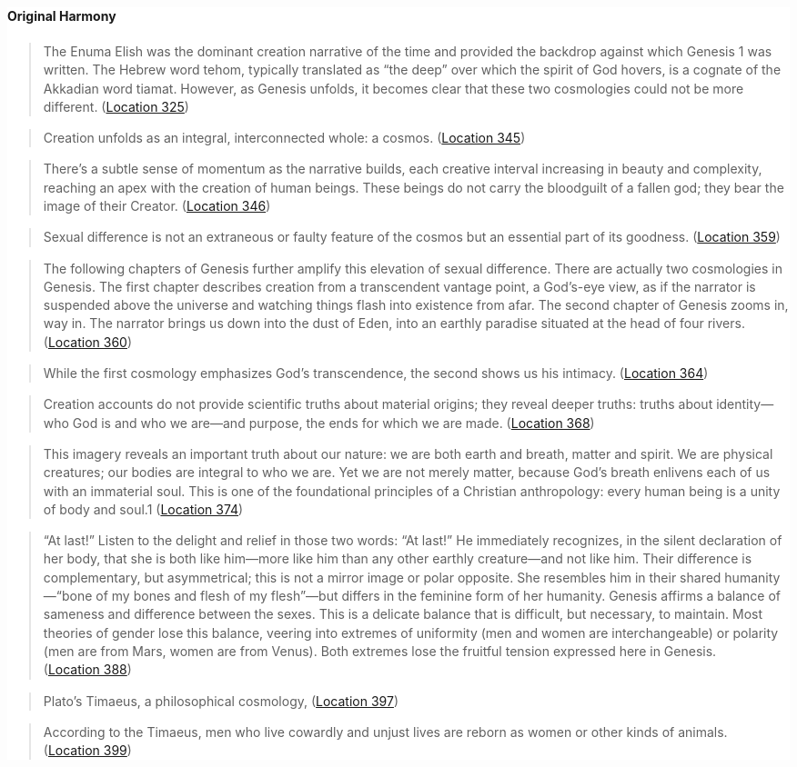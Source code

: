 #### Original Harmony
> The Enuma Elish was the dominant creation narrative of the time and provided the backdrop against which Genesis 1 was written. The Hebrew word tehom, typically translated as “the deep” over which the spirit of God hovers, is a cognate of the Akkadian word tiamat. However, as Genesis unfolds, it becomes clear that these two cosmologies could not be more different. ([Location 325](https://readwise.io/to_kindle?action=open&asin=B0B788FF4P&location=325))

> Creation unfolds as an integral, interconnected whole: a cosmos. ([Location 345](https://readwise.io/to_kindle?action=open&asin=B0B788FF4P&location=345))

> There’s a subtle sense of momentum as the narrative builds, each creative interval increasing in beauty and complexity, reaching an apex with the creation of human beings. These beings do not carry the bloodguilt of a fallen god; they bear the image of their Creator. ([Location 346](https://readwise.io/to_kindle?action=open&asin=B0B788FF4P&location=346))

> Sexual difference is not an extraneous or faulty feature of the cosmos but an essential part of its goodness. ([Location 359](https://readwise.io/to_kindle?action=open&asin=B0B788FF4P&location=359))

> The following chapters of Genesis further amplify this elevation of sexual difference. There are actually two cosmologies in Genesis. The first chapter describes creation from a transcendent vantage point, a God’s-eye view, as if the narrator is suspended above the universe and watching things flash into existence from afar. The second chapter of Genesis zooms in, way in. The narrator brings us down into the dust of Eden, into an earthly paradise situated at the head of four rivers. ([Location 360](https://readwise.io/to_kindle?action=open&asin=B0B788FF4P&location=360))

> While the first cosmology emphasizes God’s transcendence, the second shows us his intimacy. ([Location 364](https://readwise.io/to_kindle?action=open&asin=B0B788FF4P&location=364))

> Creation accounts do not provide scientific truths about material origins; they reveal deeper truths: truths about identity—who God is and who we are—and purpose, the ends for which we are made. ([Location 368](https://readwise.io/to_kindle?action=open&asin=B0B788FF4P&location=368))

> This imagery reveals an important truth about our nature: we are both earth and breath, matter and spirit. We are physical creatures; our bodies are integral to who we are. Yet we are not merely matter, because God’s breath enlivens each of us with an immaterial soul. This is one of the foundational principles of a Christian anthropology: every human being is a unity of body and soul.1 ([Location 374](https://readwise.io/to_kindle?action=open&asin=B0B788FF4P&location=374))

> “At last!” Listen to the delight and relief in those two words: “At last!” He immediately recognizes, in the silent declaration of her body, that she is both like him—more like him than any other earthly creature—and not like him. Their difference is complementary, but asymmetrical; this is not a mirror image or polar opposite. She resembles him in their shared humanity—“bone of my bones and flesh of my flesh”—but differs in the feminine form of her humanity. Genesis affirms a balance of sameness and difference between the sexes. This is a delicate balance that is difficult, but necessary, to maintain. Most theories of gender lose this balance, veering into extremes of uniformity (men and women are interchangeable) or polarity (men are from Mars, women are from Venus). Both extremes lose the fruitful tension expressed here in Genesis. ([Location 388](https://readwise.io/to_kindle?action=open&asin=B0B788FF4P&location=388))

> Plato’s Timaeus, a philosophical cosmology, ([Location 397](https://readwise.io/to_kindle?action=open&asin=B0B788FF4P&location=397))

> According to the Timaeus, men who live cowardly and unjust lives are reborn as women or other kinds of animals. ([Location 399](https://readwise.io/to_kindle?action=open&asin=B0B788FF4P&location=399))
